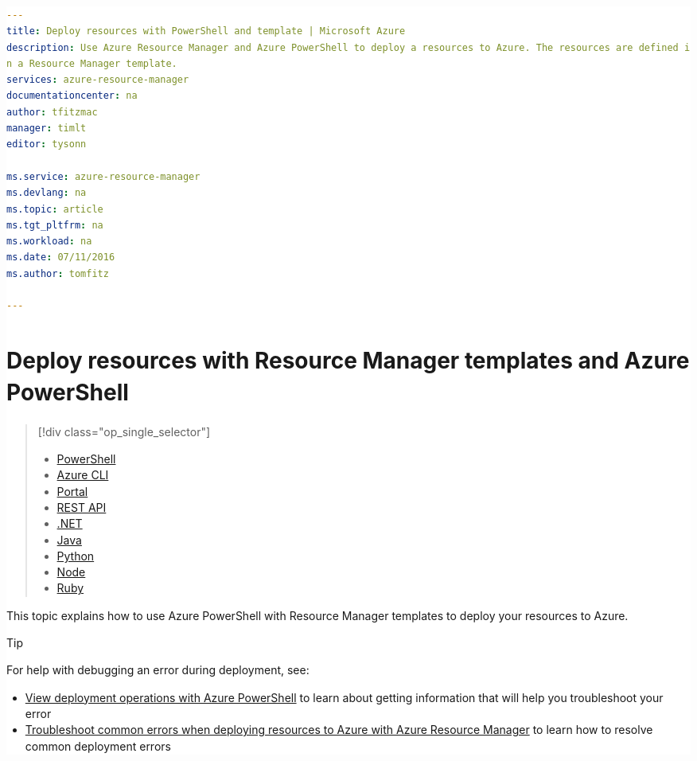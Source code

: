 ```yaml
---
title: Deploy resources with PowerShell and template | Microsoft Azure
description: Use Azure Resource Manager and Azure PowerShell to deploy a resources to Azure. The resources are defined in a Resource Manager template.
services: azure-resource-manager
documentationcenter: na
author: tfitzmac
manager: timlt
editor: tysonn

ms.service: azure-resource-manager
ms.devlang: na
ms.topic: article
ms.tgt_pltfrm: na
ms.workload: na
ms.date: 07/11/2016
ms.author: tomfitz

---
```

# Deploy resources with Resource Manager templates and Azure PowerShell
> [!div class="op_single_selector"]
> * [PowerShell](resource-group-template-deploy.md)
> * [Azure CLI](resource-group-template-deploy-cli.md)
> * [Portal](resource-group-template-deploy-portal.md)
> * [REST API](resource-group-template-deploy-rest.md)
> * [.NET](https://azure.microsoft.com/documentation/samples/resource-manager-dotnet-template-deployment/)
> * [Java](https://azure.microsoft.com/documentation/samples/resources-java-deploy-using-arm-template/)
> * [Python](https://azure.microsoft.com/documentation/samples/resource-manager-python-template-deployment/)
> * [Node](https://azure.microsoft.com/documentation/samples/resource-manager-node-template-deployment/)
> * [Ruby](https://azure.microsoft.com/documentation/samples/resource-manager-ruby-template-deployment/)
> 
> 

This topic explains how to use Azure PowerShell with Resource Manager templates to deploy your resources to Azure.  

> [!TIP]
> For help with debugging an error during deployment, see:
> 
> * [View deployment operations with Azure PowerShell](resource-manager-troubleshoot-deployments-powershell.md) to learn about getting information that will help you troubleshoot your error
> * [Troubleshoot common errors when deploying resources to Azure with Azure Resource Manager](resource-manager-common-deployment-errors.md) to learn how to resolve common deployment errors
> 
> 
